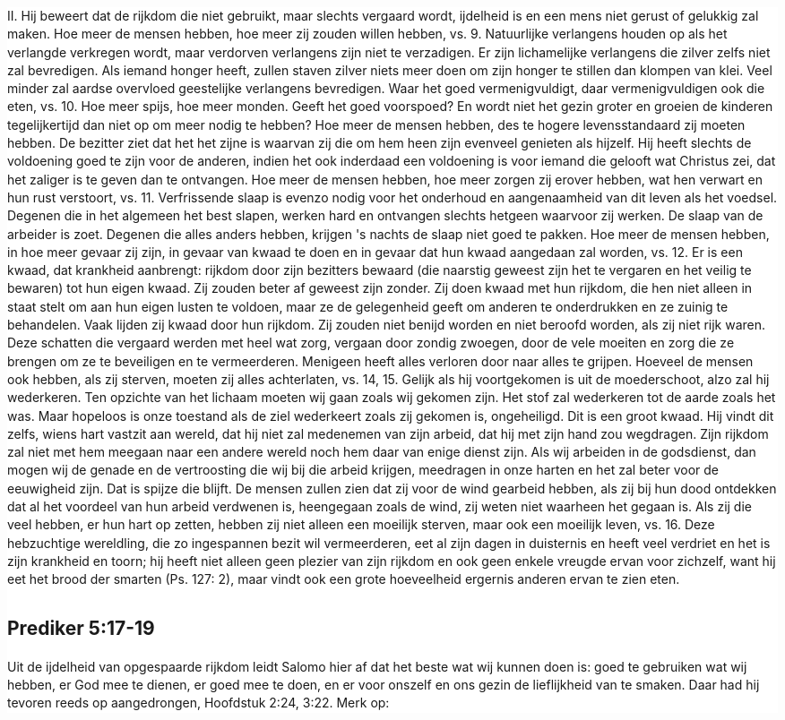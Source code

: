 II. Hij beweert dat de rijkdom die niet gebruikt, maar slechts vergaard wordt, ijdelheid is en een mens niet gerust of gelukkig zal maken. Hoe meer de mensen hebben, hoe meer zij zouden willen hebben, vs. 9. Natuurlijke verlangens houden op als het verlangde verkregen wordt, maar verdorven verlangens zijn niet te verzadigen. Er zijn lichamelijke verlangens die zilver zelfs niet zal bevredigen. Als iemand honger heeft, zullen staven zilver niets meer doen om zijn honger te stillen dan klompen van klei. Veel minder zal aardse overvloed geestelijke verlangens bevredigen. Waar het goed vermenigvuldigt, daar vermenigvuldigen ook die eten, vs. 10. Hoe meer spijs, hoe meer monden. Geeft het goed voorspoed? En wordt niet het gezin groter en groeien de kinderen tegelijkertijd dan niet op om meer nodig te hebben? Hoe meer de mensen hebben, des te hogere levensstandaard zij moeten hebben. De bezitter ziet dat het het zijne is waarvan zij die om hem heen zijn evenveel genieten als hijzelf. Hij heeft slechts de voldoening goed te zijn voor de anderen, indien het ook inderdaad een voldoening is voor iemand die gelooft wat Christus zei, dat het zaliger is te geven dan te ontvangen. Hoe meer de mensen hebben, hoe meer zorgen zij erover hebben, wat hen verwart en hun rust verstoort, vs. 11. Verfrissende slaap is evenzo nodig voor het onderhoud en aangenaamheid van dit leven als het voedsel. Degenen die in het algemeen het best slapen, werken hard en ontvangen slechts hetgeen waarvoor zij werken. De slaap van de arbeider is zoet. Degenen die alles anders hebben, krijgen 's nachts de slaap niet goed te pakken. Hoe meer de mensen hebben, in hoe meer gevaar zij zijn, in gevaar van kwaad te doen en in gevaar dat hun kwaad aangedaan zal worden, vs. 12. Er is een kwaad, dat krankheid aanbrengt: rijkdom door zijn bezitters bewaard (die naarstig geweest zijn het te vergaren en het veilig te bewaren) tot hun eigen kwaad. Zij zouden beter af geweest zijn zonder. Zij doen kwaad met hun rijkdom, die hen niet alleen in staat stelt om aan hun eigen lusten te voldoen, maar ze de gelegenheid geeft om anderen te onderdrukken en ze zuinig te behandelen. Vaak lijden zij kwaad door hun rijkdom. Zij zouden niet benijd worden en niet beroofd worden, als zij niet rijk waren. Deze schatten die vergaard werden met heel wat zorg, vergaan door zondig zwoegen, door de vele moeiten en zorg die ze brengen om ze te beveiligen en te vermeerderen. Menigeen heeft alles verloren door naar alles te grijpen. Hoeveel de mensen ook hebben, als zij sterven, moeten zij alles achterlaten, vs. 14, 15. Gelijk als hij voortgekomen is uit de moederschoot, alzo zal hij wederkeren. Ten opzichte van het lichaam moeten wij gaan zoals wij gekomen zijn. Het stof zal wederkeren tot de aarde zoals het was. Maar hopeloos is onze toestand als de ziel wederkeert zoals zij gekomen is, ongeheiligd. Dit is een groot kwaad. Hij vindt dit zelfs, wiens hart vastzit aan wereld, dat hij niet zal medenemen van zijn arbeid, dat hij met zijn hand zou wegdragen. Zijn rijkdom zal niet met hem meegaan naar een andere wereld noch hem daar van enige dienst zijn. Als wij arbeiden in de godsdienst, dan mogen wij de genade en de vertroosting die wij bij die arbeid krijgen, meedragen in onze harten en het zal beter voor de eeuwigheid zijn. Dat is spijze die blijft. De mensen zullen zien dat zij voor de wind gearbeid hebben, als zij bij hun dood ontdekken dat al het voordeel van hun arbeid verdwenen is, heengegaan zoals de wind, zij weten niet waarheen het gegaan is. Als zij die veel hebben, er hun hart op zetten, hebben zij niet alleen een moeilijk sterven, maar ook een moeilijk leven, vs. 16. Deze hebzuchtige wereldling, die zo ingespannen bezit wil vermeerderen, eet al zijn dagen in duisternis en heeft veel verdriet en het is zijn krankheid en toorn; hij heeft niet alleen geen plezier van zijn rijkdom en ook geen enkele vreugde ervan voor zichzelf, want hij eet het brood der smarten (Ps. 127: 2), maar vindt ook een grote hoeveelheid ergernis anderen ervan te zien eten.


## Prediker 5:17-19 
Uit de ijdelheid van opgespaarde rijkdom leidt Salomo hier af dat het beste wat wij kunnen doen is: goed te gebruiken wat wij hebben, er God mee te dienen, er goed mee te doen, en er voor onszelf en ons gezin de lieflijkheid van te smaken. Daar had hij tevoren reeds op aangedrongen, Hoofdstuk 2:24, 3:22.
Merk op:
